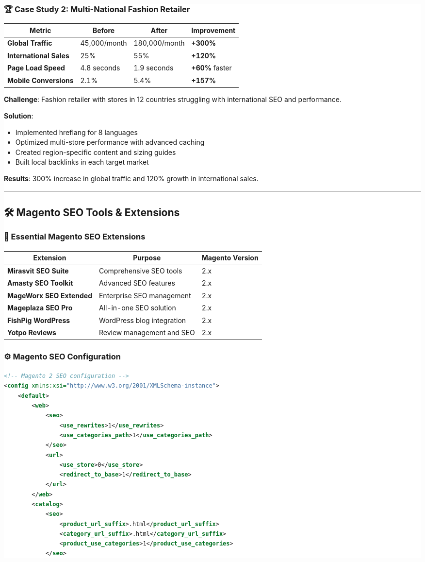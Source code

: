 
### **🏆 Case Study 2: Multi-National Fashion Retailer**

| Metric | Before | After | Improvement |
|--------|---------|-------|-------------|
| **Global Traffic** | 45,000/month | 180,000/month | **+300%** |
| **International Sales** | 25% | 55% | **+120%** |
| **Page Load Speed** | 4.8 seconds | 1.9 seconds | **+60%** faster |
| **Mobile Conversions** | 2.1% | 5.4% | **+157%** |

**Challenge**: Fashion retailer with stores in 12 countries struggling with international SEO and performance.

**Solution**:
- Implemented hreflang for 8 languages
- Optimized multi-store performance with advanced caching
- Created region-specific content and sizing guides
- Built local backlinks in each target market

**Results**: 300% increase in global traffic and 120% growth in international sales.

---

## 🛠️ **Magento SEO Tools & Extensions**

### **🔧 Essential Magento SEO Extensions**

| Extension | Purpose | Magento Version |
|-----------|---------|-----------------|
| **Mirasvit SEO Suite** | Comprehensive SEO tools | 2.x |
| **Amasty SEO Toolkit** | Advanced SEO features | 2.x |
| **MageWorx SEO Extended** | Enterprise SEO management | 2.x |
| **Mageplaza SEO Pro** | All-in-one SEO solution | 2.x |
| **FishPig WordPress** | WordPress blog integration | 2.x |
| **Yotpo Reviews** | Review management and SEO | 2.x |

### **⚙️ Magento SEO Configuration**

```xml
<!-- Magento 2 SEO configuration -->
<config xmlns:xsi="http://www.w3.org/2001/XMLSchema-instance">
    <default>
        <web>
            <seo>
                <use_rewrites>1</use_rewrites>
                <use_categories_path>1</use_categories_path>
            </seo>
            <url>
                <use_store>0</use_store>
                <redirect_to_base>1</redirect_to_base>
            </url>
        </web>
        <catalog>
            <seo>
                <product_url_suffix>.html</product_url_suffix>
                <category_url_suffix>.html</category_url_suffix>
                <product_use_categories>1</product_use_categories>
            </seo>
```